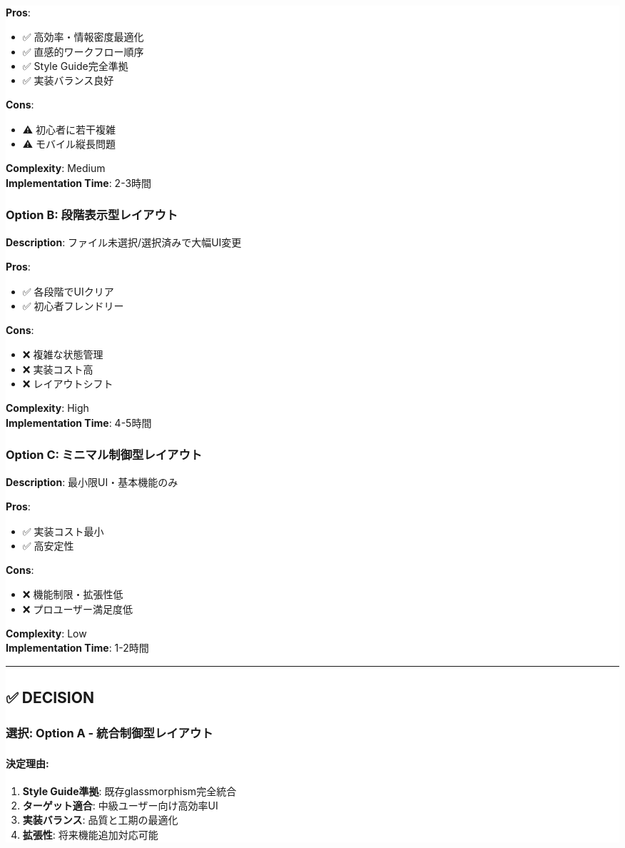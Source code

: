 **Pros**:
- ✅ 高効率・情報密度最適化
- ✅ 直感的ワークフロー順序
- ✅ Style Guide完全準拠
- ✅ 実装バランス良好

**Cons**:
- ⚠️ 初心者に若干複雑
- ⚠️ モバイル縦長問題

**Complexity**: Medium  
**Implementation Time**: 2-3時間

### Option B: 段階表示型レイアウト
**Description**: ファイル未選択/選択済みで大幅UI変更

**Pros**:
- ✅ 各段階でUIクリア
- ✅ 初心者フレンドリー

**Cons**:
- ❌ 複雑な状態管理
- ❌ 実装コスト高
- ❌ レイアウトシフト

**Complexity**: High  
**Implementation Time**: 4-5時間

### Option C: ミニマル制御型レイアウト
**Description**: 最小限UI・基本機能のみ

**Pros**:
- ✅ 実装コスト最小
- ✅ 高安定性

**Cons**:
- ❌ 機能制限・拡張性低
- ❌ プロユーザー満足度低

**Complexity**: Low  
**Implementation Time**: 1-2時間

---

## ✅ DECISION

### **選択**: Option A - 統合制御型レイアウト

#### **決定理由**:
1. **Style Guide準拠**: 既存glassmorphism完全統合
2. **ターゲット適合**: 中級ユーザー向け高効率UI
3. **実装バランス**: 品質と工期の最適化
4. **拡張性**: 将来機能追加対応可能
